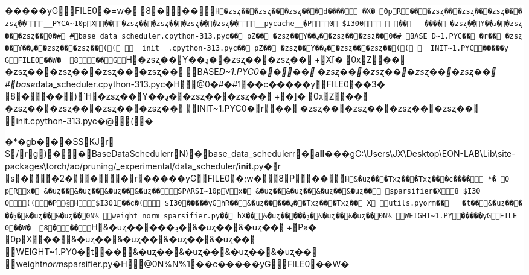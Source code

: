       �����yG                                                                                                                                                                                                                                                                                                                                                                                                                                                                                                                                                                                                                                              FILE0  �=w�      8  �                ��           `           H      �zsʐ���zsʐ���zsʐ���d����                              �X�    0   p          R     ��    �zsʐ���zsʐ���zsʐ���zsʐ��                       _ _ P Y C A ~ 1       0   p          X     ��    �zsʐ���zsʐ���zsʐ���zsʐ��                       _ _ p y c a c h e _ _ �   P       0      $ I 3 0 0                         ��   	 � �     ��   	 �zsʐ�� Y��ڍ��zsʐ���zsʐ�� 0      �#             #b a s e _ d a t a _ s c h e d u l e r . c p y t h o n - 3 1 3 . p y c ��   	 p Z     ��   	 �zsʐ�� Y��ڍ��zsʐ���zsʐ�� 0      �#              B A S E _ D ~ 1 . P Y C       ��   	 � r     ��   	 �zsʐ�� Y��ڍ��zsʐ���zsʐ��(      (              _ _ i n i t _ _ . c p y t h o n - 3 1 3 . p y c       ��   	 p Z     ��   	 �zsʐ�� Y��ڍ��zsʐ���zsʐ��(      (              _ _ I N I T ~ 1 . P Y C                     �����yG                                               FILE0  ��W�
   	  8                   ��  G       `           H      �zsʐ�� Y��ڍ��zsʐ���zsʐ��                    +          X[�    0   x          Z     ��     �zsʐ���zsʐ���zsʐ���zsʐ��                        B A S E _ D ~ 1 . P Y C       0   �          �     ��     �zsʐ���zsʐ���zsʐ���zsʐ��                        #b a s e _ d a t a _ s c h e d u l e r . c p y t h o n - 3 1 3 . p y c �   H                        @        0      �#      �#      1��c   �����y                                                                                                                                                                                                                                                                                                                                                                                                                                                                                                                                FILE0  ��3�
      8  �                ��   )       `           H      �zsʐ�� Y��ڍ��zsʐ���zsʐ��                    +          �]�    0   x          Z     ��     �zsʐ���zsʐ���zsʐ���zsʐ��                        * * I N I T ~ 1 . P Y C       0   �          r     ��     �zsʐ���zsʐ���zsʐ���zsʐ��                        * * i n i t * * . c p y t h o n - 3 1 3 . p y c       �   @        (     �

    �*�gb   �                   �   � S SK Jr  S/rg)�   �BaseDataSchedulerr   N)�base_data_schedulerr   �**all**� �    �gC:\Users\JX\Desktop\EON-LAB\Lib\site-packages\torch/ao/pruning/\_experimental/data_scheduler/**init**.py�<module>r       s   �� 2� ��r   �����yG                                                                                                                                                                                                                                                                                       FILE0  �;w�     8  P                ��           `           H      &�uʐ���Txʐ���Txʐ���c����                               *�    0   p          R     x�     &�uʐ��&�uʐ��&�uʐ��&�uʐ��                       S P A R S I ~ 1       0   p          V     x�     &�uʐ��&�uʐ��&�uʐ��&�uʐ��                       
s p a r s i f i e r   �   X        8       $ I 3 0 0               (   (                            �   P   @                    H                           $ I 3 0 1��c   �   (               $ I 3 0        �����yGh R     ��    &�uʐ�� ���ڍ��Txʐ���Txʐ��        X              u t i l s . p y o r m ��   	 � t     ��    &�uʐ�� ���ڍ�&�uʐ��&�uʐ�� 0      N%              w e i g h t _ n o r m _ s p a r s i f i e r . p y     ��   	 h X     ��    &�uʐ�� ���ڍ�&�uʐ��&�uʐ�� 0      N%              W E I G H T ~ 1 . P Y               �����yG                                                                       FILE0  ��W�
   	  8  �                ��           `           H      &�uʐ�� ���ڍ�&�uʐ��&�uʐ��                    +          Pa�    0   p          X     ��    &�uʐ��&�uʐ��&�uʐ��&�uʐ��                        W E I G H T ~ 1 . P Y 0   �          t     ��    &�uʐ��&�uʐ��&�uʐ��&�uʐ��                        w e i g h t _ n o r m _ s p a r s i f i e r . p y     �   H                        @        0      N%      N%      1��c   �����yG                                                                                                                                                                                                                                                                                                                                                                                                                                                                                                                                                      FILE0  ��W�